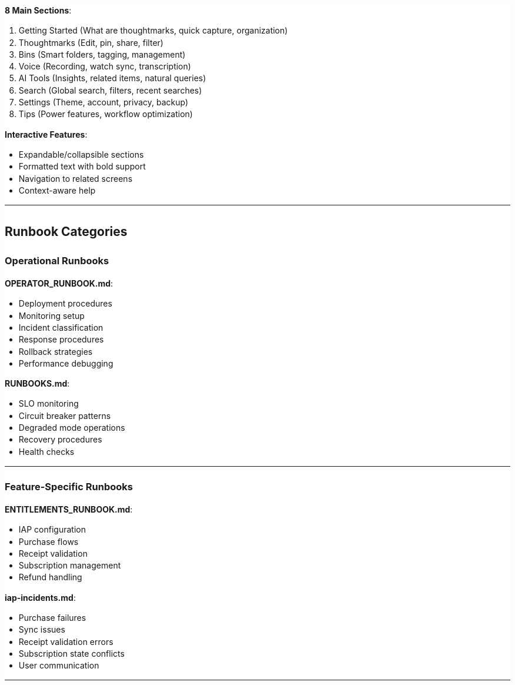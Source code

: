 **8 Main Sections**:
1. Getting Started (What are thoughtmarks, quick capture, organization)
2. Thoughtmarks (Edit, pin, share, filter)
3. Bins (Smart folders, tagging, management)
4. Voice (Recording, watch sync, transcription)
5. AI Tools (Insights, related items, natural queries)
6. Search (Global search, filters, recent searches)
7. Settings (Theme, account, privacy, backup)
8. Tips (Power features, workflow optimization)

**Interactive Features**:
- Expandable/collapsible sections
- Formatted text with bold support
- Navigation to related screens
- Context-aware help

---

## Runbook Categories

### Operational Runbooks

**OPERATOR_RUNBOOK.md**:
- Deployment procedures
- Monitoring setup
- Incident classification
- Response procedures
- Rollback strategies
- Performance debugging

**RUNBOOKS.md**:
- SLO monitoring
- Circuit breaker patterns
- Degraded mode operations
- Recovery procedures
- Health checks

---

### Feature-Specific Runbooks

**ENTITLEMENTS_RUNBOOK.md**:
- IAP configuration
- Purchase flows
- Receipt validation
- Subscription management
- Refund handling

**iap-incidents.md**:
- Purchase failures
- Sync issues
- Receipt validation errors
- Subscription state conflicts
- User communication

---